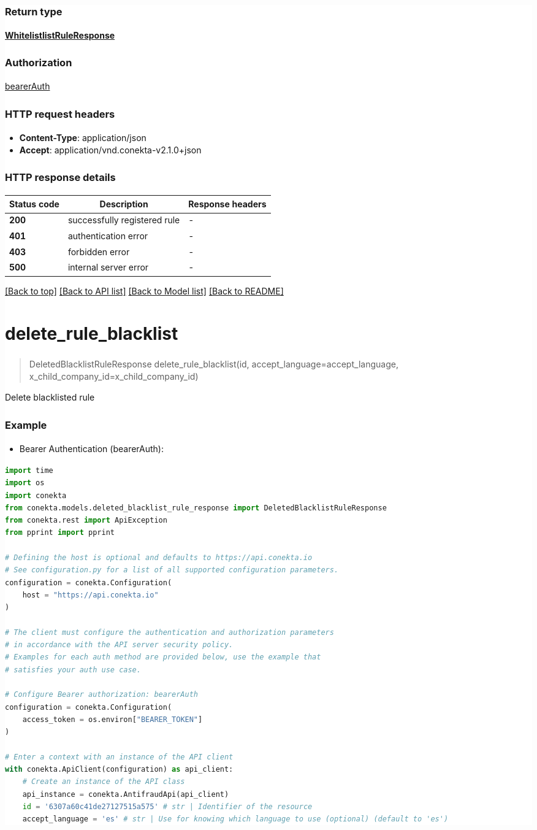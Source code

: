 ### Return type

[**WhitelistlistRuleResponse**](WhitelistlistRuleResponse.md)

### Authorization

[bearerAuth](../README.md#bearerAuth)

### HTTP request headers

 - **Content-Type**: application/json
 - **Accept**: application/vnd.conekta-v2.1.0+json

### HTTP response details
| Status code | Description | Response headers |
|-------------|-------------|------------------|
**200** | successfully registered rule |  -  |
**401** | authentication error |  -  |
**403** | forbidden error |  -  |
**500** | internal server error |  -  |

[[Back to top]](#) [[Back to API list]](../README.md#documentation-for-api-endpoints) [[Back to Model list]](../README.md#documentation-for-models) [[Back to README]](../README.md)

# **delete_rule_blacklist**
> DeletedBlacklistRuleResponse delete_rule_blacklist(id, accept_language=accept_language, x_child_company_id=x_child_company_id)

Delete blacklisted rule

### Example

* Bearer Authentication (bearerAuth):
```python
import time
import os
import conekta
from conekta.models.deleted_blacklist_rule_response import DeletedBlacklistRuleResponse
from conekta.rest import ApiException
from pprint import pprint

# Defining the host is optional and defaults to https://api.conekta.io
# See configuration.py for a list of all supported configuration parameters.
configuration = conekta.Configuration(
    host = "https://api.conekta.io"
)

# The client must configure the authentication and authorization parameters
# in accordance with the API server security policy.
# Examples for each auth method are provided below, use the example that
# satisfies your auth use case.

# Configure Bearer authorization: bearerAuth
configuration = conekta.Configuration(
    access_token = os.environ["BEARER_TOKEN"]
)

# Enter a context with an instance of the API client
with conekta.ApiClient(configuration) as api_client:
    # Create an instance of the API class
    api_instance = conekta.AntifraudApi(api_client)
    id = '6307a60c41de27127515a575' # str | Identifier of the resource
    accept_language = 'es' # str | Use for knowing which language to use (optional) (default to 'es')
```